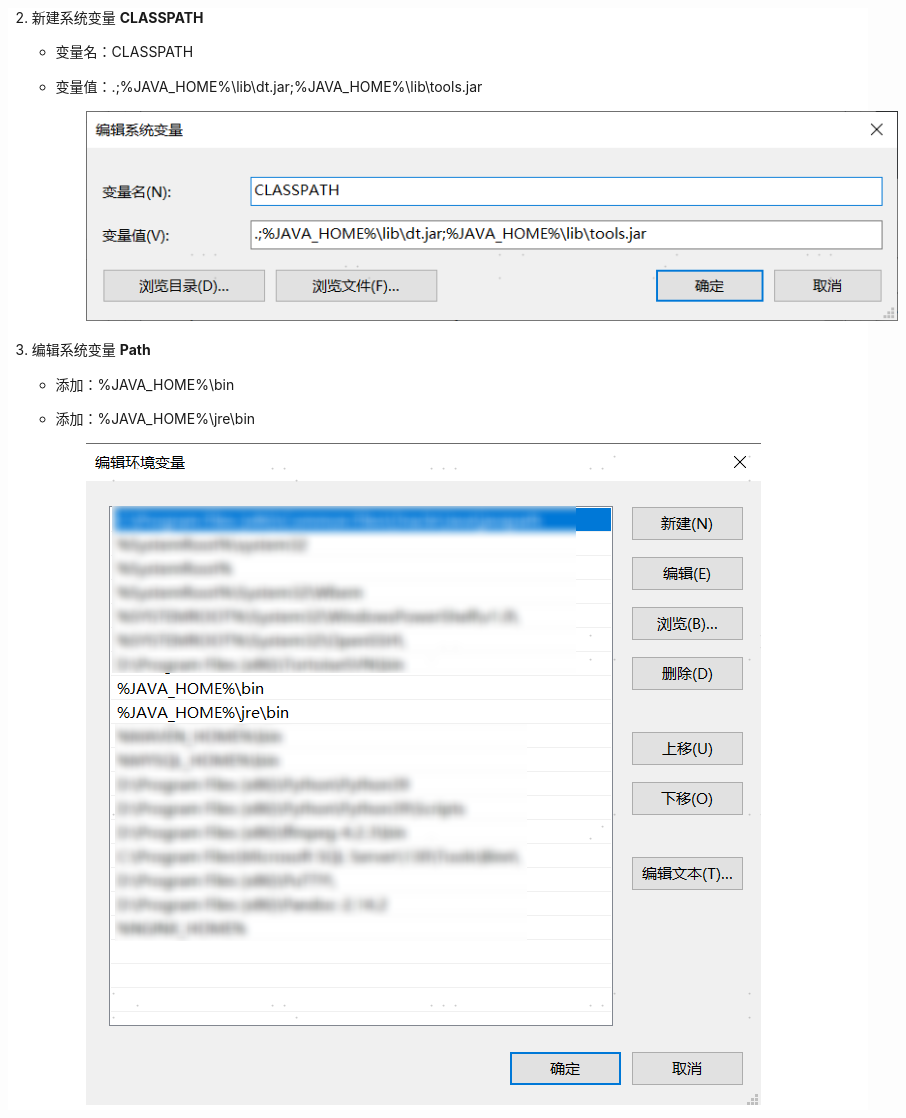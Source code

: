 2. 新建系统变量 **CLASSPATH**

   * 变量名：CLASSPATH

   * 变量值：.;%JAVA_HOME%\lib\dt.jar;%JAVA_HOME%\lib\tools.jar

     <img src="CommonEnvironments.assets/image-20210918104444144.png" alt="image-20210918104444144" style="margin-left:30px;" />

3. 编辑系统变量 **Path**

   * 添加：%JAVA_HOME%\bin

   * 添加：%JAVA_HOME%\jre\bin

     <img src="CommonEnvironments.assets/image-20210918104610167.png" alt="image-20210918090358278" style="margin-left:30px;" />
